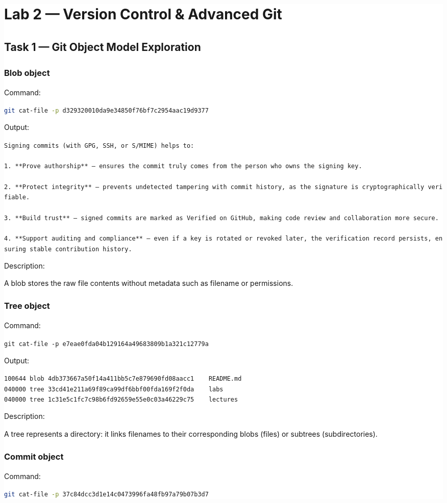 # Lab 2 — Version Control & Advanced Git

## Task 1 — Git Object Model Exploration

### Blob object

Command:
```bash
git cat-file -p d329320010da9e34850f76bf7c2954aac19d9377
```

Output:
```
Signing commits (with GPG, SSH, or S/MIME) helps to:

1. **Prove authorship** – ensures the commit truly comes from the person who owns the signing key.

2. **Protect integrity** – prevents undetected tampering with commit history, as the signature is cryptographically verifiable.

3. **Build trust** – signed commits are marked as Verified on GitHub, making code review and collaboration more secure.

4. **Support auditing and compliance** – even if a key is rotated or revoked later, the verification record persists, ensuring stable contribution history.
```
Description:

A blob stores the raw file contents without metadata such as filename or permissions.

### Tree object 
Command:
```console
git cat-file -p e7eae0fda04b129164a49683809b1a321c12779a
```

Output:
```bash
100644 blob 4db373667a50f14a411bb5c7e879690fd08aacc1    README.md
040000 tree 33cd41e211a69f89ca99df6bbf00fda169f2f0da    labs
040000 tree 1c31e5c1fc7c98b6fd92659e55e0c03a46229c75    lectures
```

Description:

A tree represents a directory: it links filenames to their corresponding blobs (files) or subtrees (subdirectories).

### Commit object

Command:
```bash
git cat-file -p 37c84dcc3d1e14c0473996fa48fb97a79b07b3d7
```
